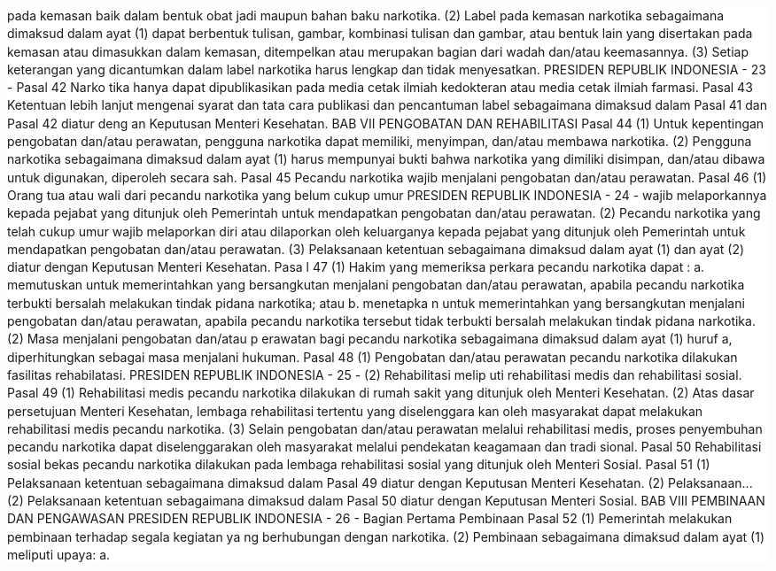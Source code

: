 pada kemasan baik dalam bentuk obat jadi maupun bahan baku narkotika. (2) Label pada kemasan narkotika sebagaimana dimaksud dalam ayat (1) dapat berbentuk tulisan, gambar, kombinasi tulisan dan gambar, atau bentuk lain yang disertakan pada kemasan atau dimasukkan dalam kemasan, ditempelkan atau merupakan bagian dari wadah dan/atau keemasannya. (3) Setiap keterangan yang dicantumkan dalam label narkotika harus lengkap dan tidak menyesatkan. PRESIDEN REPUBLIK INDONESIA - 23 - Pasal 42 Narko tika hanya dapat dipublikasikan pada media cetak ilmiah kedokteran atau media cetak ilmiah farmasi. Pasal 43 Ketentuan lebih lanjut mengenai syarat dan tata cara publikasi dan pencantuman label sebagaimana dimaksud dalam Pasal 41 dan Pasal 42 diatur deng an Keputusan Menteri Kesehatan. BAB VII PENGOBATAN DAN REHABILITASI Pasal 44 (1) Untuk kepentingan pengobatan dan/atau perawatan, pengguna narkotika dapat memiliki, menyimpan, dan/atau membawa narkotika. (2) Pengguna narkotika sebagaimana dimaksud dalam ayat (1) harus mempunyai bukti bahwa narkotika yang dimiliki disimpan, dan/atau dibawa untuk digunakan, diperoleh secara sah. Pasal 45 Pecandu narkotika wajib menjalani pengobatan dan/atau perawatan. Pasal 46 (1) Orang tua atau wali dari pecandu narkotika yang belum cukup umur PRESIDEN REPUBLIK INDONESIA - 24 - wajib melaporkannya kepada pejabat yang ditunjuk oleh Pemerintah untuk mendapatkan pengobatan dan/atau perawatan. (2) Pecandu narkotika yang telah cukup umur wajib melaporkan diri atau dilaporkan oleh keluarganya kepada pejabat yang ditunjuk oleh Pemerintah untuk mendapatkan pengobatan dan/atau perawatan. (3) Pelaksanaan ketentuan sebagaimana dimaksud dalam ayat (1) dan ayat (2) diatur dengan Keputusan Menteri Kesehatan. Pasa l 47 (1) Hakim yang memeriksa perkara pecandu narkotika dapat : a. memutuskan untuk memerintahkan yang bersangkutan menjalani pengobatan dan/atau perawatan, apabila pecandu narkotika terbukti bersalah melakukan tindak pidana narkotika; atau b. menetapka n untuk memerintahkan yang bersangkutan menjalani pengobatan dan/atau perawatan, apabila pecandu narkotika tersebut tidak terbukti bersalah melakukan tindak pidana narkotika. (2) Masa menjalani pengobatan dan/atau p erawatan bagi pecandu narkotika sebagaimana dimaksud dalam ayat (1) huruf a, diperhitungkan sebagai masa menjalani hukuman. Pasal 48 (1) Pengobatan dan/atau perawatan pecandu narkotika dilakukan fasilitas rehabilatasi. PRESIDEN REPUBLIK INDONESIA - 25 - (2) Rehabilitasi melip uti rehabilitasi medis dan rehabilitasi sosial. Pasal 49 (1) Rehabilitasi medis pecandu narkotika dilakukan di rumah sakit yang ditunjuk oleh Menteri Kesehatan. (2) Atas dasar persetujuan Menteri Kesehatan, lembaga rehabilitasi tertentu yang diselenggara kan oleh masyarakat dapat melakukan rehabilitasi medis pecandu narkotika. (3) Selain pengobatan dan/atau perawatan melalui rehabilitasi medis, proses penyembuhan pecandu narkotika dapat diselenggarakan oleh masyarakat melalui pendekatan keagamaan dan tradi sional. Pasal 50 Rehabilitasi sosial bekas pecandu narkotika dilakukan pada lembaga rehabilitasi sosial yang ditunjuk oleh Menteri Sosial. Pasal 51 (1) Pelaksanaan ketentuan sebagaimana dimaksud dalam Pasal 49 diatur dengan Keputusan Menteri Kesehatan. (2) Pelaksanaan... (2) Pelaksanaan ketentuan sebagaimana dimaksud dalam Pasal 50 diatur dengan Keputusan Menteri Sosial. BAB VIII PEMBINAAN DAN PENGAWASAN PRESIDEN REPUBLIK INDONESIA - 26 - Bagian Pertama Pembinaan Pasal 52 (1) Pemerintah melakukan pembinaan terhadap segala kegiatan ya ng berhubungan dengan narkotika. (2) Pembinaan sebagaimana dimaksud dalam ayat (1) meliputi upaya: a.